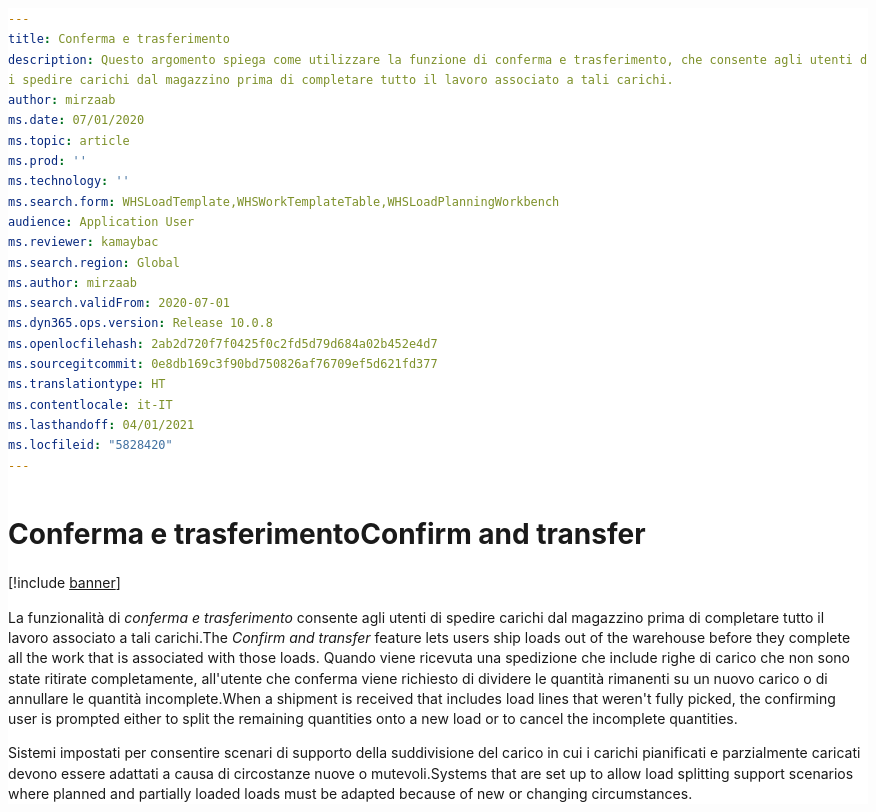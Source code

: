 ```yaml
---
title: Conferma e trasferimento
description: Questo argomento spiega come utilizzare la funzione di conferma e trasferimento, che consente agli utenti di spedire carichi dal magazzino prima di completare tutto il lavoro associato a tali carichi.
author: mirzaab
ms.date: 07/01/2020
ms.topic: article
ms.prod: ''
ms.technology: ''
ms.search.form: WHSLoadTemplate,WHSWorkTemplateTable,WHSLoadPlanningWorkbench
audience: Application User
ms.reviewer: kamaybac
ms.search.region: Global
ms.author: mirzaab
ms.search.validFrom: 2020-07-01
ms.dyn365.ops.version: Release 10.0.8
ms.openlocfilehash: 2ab2d720f7f0425f0c2fd5d79d684a02b452e4d7
ms.sourcegitcommit: 0e8db169c3f90bd750826af76709ef5d621fd377
ms.translationtype: HT
ms.contentlocale: it-IT
ms.lasthandoff: 04/01/2021
ms.locfileid: "5828420"
---
```

# <a name="confirm-and-transfer"></a><span data-ttu-id="d7c5a-103">Conferma e trasferimento</span><span class="sxs-lookup"><span data-stu-id="d7c5a-103">Confirm and transfer</span></span>

[!include [banner](../includes/banner.md)]

<span data-ttu-id="d7c5a-104">La funzionalità di *conferma e trasferimento* consente agli utenti di spedire carichi dal magazzino prima di completare tutto il lavoro associato a tali carichi.</span><span class="sxs-lookup"><span data-stu-id="d7c5a-104">The *Confirm and transfer* feature lets users ship loads out of the warehouse before they complete all the work that is associated with those loads.</span></span> <span data-ttu-id="d7c5a-105">Quando viene ricevuta una spedizione che include righe di carico che non sono state ritirate completamente, all'utente che conferma viene richiesto di dividere le quantità rimanenti su un nuovo carico o di annullare le quantità incomplete.</span><span class="sxs-lookup"><span data-stu-id="d7c5a-105">When a shipment is received that includes load lines that weren't fully picked, the confirming user is prompted either to split the remaining quantities onto a new load or to cancel the incomplete quantities.</span></span>

<span data-ttu-id="d7c5a-106">Sistemi impostati per consentire scenari di supporto della suddivisione del carico in cui i carichi pianificati e parzialmente caricati devono essere adattati a causa di circostanze nuove o mutevoli.</span><span class="sxs-lookup"><span data-stu-id="d7c5a-106">Systems that are set up to allow load splitting support scenarios where planned and partially loaded loads must be adapted because of new or changing circumstances.</span></span>
